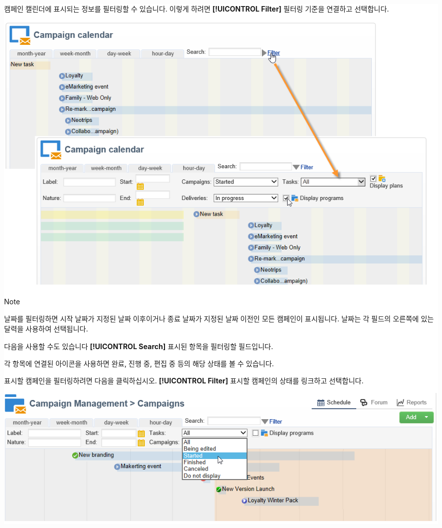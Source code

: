 
캠페인 캘린더에 표시되는 정보를 필터링할 수 있습니다. 이렇게 하려면 **[!UICONTROL Filter]** 필터링 기준을 연결하고 선택합니다.

![](assets/campaign_planning_filter.png)

>[!NOTE]
>
>날짜를 필터링하면 시작 날짜가 지정된 날짜 이후이거나 종료 날짜가 지정된 날짜 이전인 모든 캠페인이 표시됩니다. 날짜는 각 필드의 오른쪽에 있는 달력을 사용하여 선택됩니다.

다음을 사용할 수도 있습니다 **[!UICONTROL Search]** 표시된 항목을 필터링할 필드입니다.

각 항목에 연결된 아이콘을 사용하면 완료, 진행 중, 편집 중 등의 해당 상태를 볼 수 있습니다.

표시할 캠페인을 필터링하려면 다음을 클릭하십시오. **[!UICONTROL Filter]** 표시할 캠페인의 상태를 링크하고 선택합니다.

![](assets/calendar-filter-options.png)
